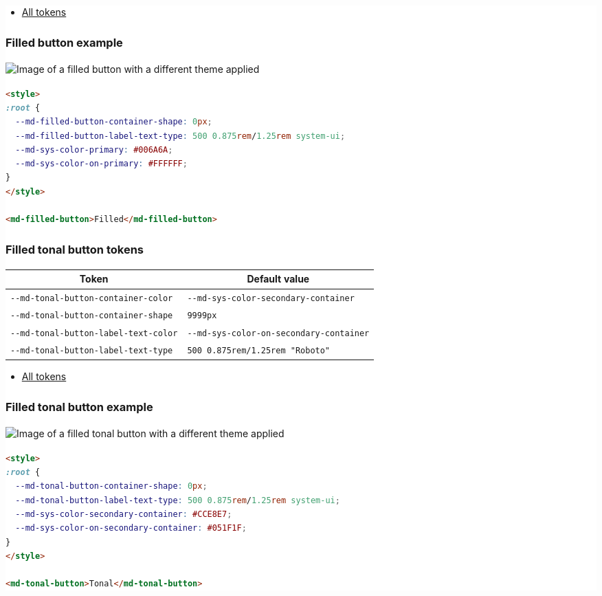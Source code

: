 *   [All tokens](https://github.com/material-components/material-web/blob/main/tokens/_md-comp-filled-button.scss)
    <!-- {.external} -->

### Filled button example



![Image of a filled button with a different theme applied](images/button/theming-filled-button.png "Filled button theming example.")








```html
<style>
:root {
  --md-filled-button-container-shape: 0px;
  --md-filled-button-label-text-type: 500 0.875rem/1.25rem system-ui;
  --md-sys-color-primary: #006A6A;
  --md-sys-color-on-primary: #FFFFFF;
}
</style>

<md-filled-button>Filled</md-filled-button>
```

### Filled tonal button tokens

Token                                | Default value
------------------------------------ | ---------------------------------------
`--md-tonal-button-container-color`  | `--md-sys-color-secondary-container`
`--md-tonal-button-container-shape`  | `9999px`
`--md-tonal-button-label-text-color` | `--md-sys-color-on-secondary-container`
`--md-tonal-button-label-text-type`  | `500 0.875rem/1.25rem "Roboto"`

*   [All tokens](https://github.com/material-components/material-web/blob/main/tokens/_md-comp-filled-tonal-button.scss)
    <!-- {.external} -->

### Filled tonal button example



![Image of a filled tonal button with a different theme applied](images/button/theming-filled-tonal-button.png "Filled tonal button theming example.")








```html
<style>
:root {
  --md-tonal-button-container-shape: 0px;
  --md-tonal-button-label-text-type: 500 0.875rem/1.25rem system-ui;
  --md-sys-color-secondary-container: #CCE8E7;
  --md-sys-color-on-secondary-container: #051F1F;
}
</style>

<md-tonal-button>Tonal</md-tonal-button>
```
